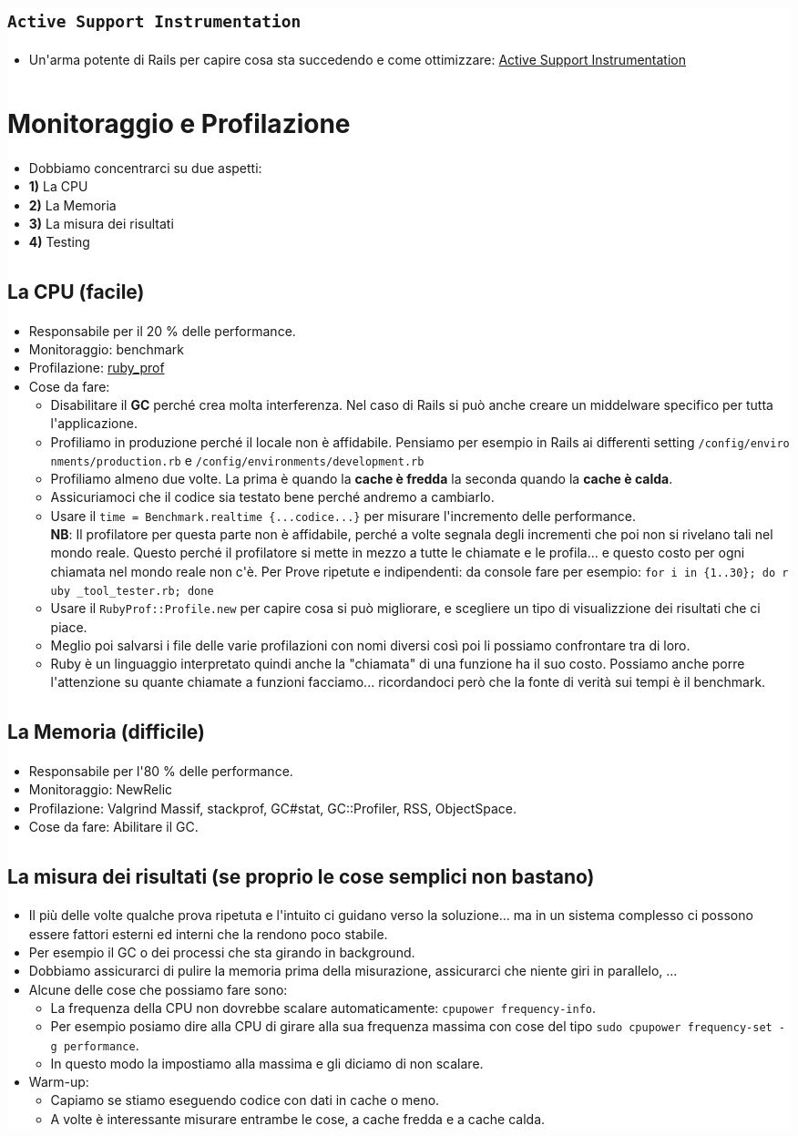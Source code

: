 ## `Active Support Instrumentation`
* Un'arma potente di Rails per capire cosa sta succedendo e come ottimizzare: [Active Support Instrumentation](https://guides.rubyonrails.org/active_support_instrumentation.html)

# Monitoraggio e Profilazione
* Dobbiamo concentrarci su due aspetti:
* __1)__ La CPU
* __2)__ La Memoria
* __3)__ La misura dei risultati
* __4)__ Testing

## __La CPU__ (facile)
* Responsabile per il 20 % delle performance.
* Monitoraggio: benchmark
* Profilazione: [ruby_prof](https://rubygems.org/gems/ruby-prof)
* Cose da fare:
  * Disabilitare il __GC__ perché crea molta interferenza. Nel caso di Rails si può anche creare un middelware specifico per tutta l'applicazione.
  * Profiliamo in produzione perché il locale non è affidabile. Pensiamo per esempio in Rails ai differenti setting `/config/environments/production.rb` e `/config/environments/development.rb`
  * Profiliamo almeno due volte. La prima è quando la __cache è fredda__ la seconda quando la __cache è calda__.
  * Assicuriamoci che il codice sia testato bene perché andremo a cambiarlo.
  * Usare il `time = Benchmark.realtime {...codice...}` per misurare l'incremento delle performance.  
    __NB__: Il profilatore per questa parte non è affidabile, perché a volte segnala degli incrementi che poi non si rivelano tali nel mondo reale. Questo perché il profilatore si mette in mezzo a tutte le chiamate e le profila... e questo costo per ogni chiamata nel mondo reale non c'è.
    Per Prove ripetute e indipendenti: da console fare per esempio: `for i in {1..30}; do ruby _tool_tester.rb; done`
  * Usare il `RubyProf::Profile.new` per capire cosa si può migliorare, e scegliere un tipo di visualizzione dei risultati che ci piace.
  * Meglio poi salvarsi i file delle varie profilazioni con nomi diversi così poi li possiamo confrontare tra di loro.
  * Ruby è un linguaggio interpretato quindi anche la "chiamata" di una funzione ha il suo costo. Possiamo anche porre l'attenzione su quante chiamate a funzioni facciamo... ricordandoci però che la fonte di verità sui tempi è il benchmark.

## __La Memoria__ (difficile)
* Responsabile per l'80 % delle performance.
* Monitoraggio: NewRelic
* Profilazione: Valgrind Massif, stackprof, GC#stat, GC::Profiler, RSS, ObjectSpace.
* Cose da fare:  Abilitare il GC.

## __La misura dei risultati (se proprio le cose semplici non bastano)__
* Il più delle volte qualche prova ripetuta e l'intuito ci guidano verso la soluzione... ma in un sistema complesso ci possono essere fattori esterni ed interni che la rendono poco stabile.
* Per esempio il GC o dei processi che sta girando in background.
* Dobbiamo assicurarci di pulire la memoria prima della misurazione, assicurarci che niente giri in parallelo, ...
* Alcune delle cose che possiamo fare sono:
  * La frequenza della CPU non dovrebbe scalare automaticamente: `cpupower frequency-info`. 
  * Per esempio posiamo dire alla CPU di girare alla sua frequenza massima con cose del tipo `sudo cpupower frequency-set -g performance`. 
  * In questo modo la impostiamo alla massima e gli diciamo di non scalare.
* Warm-up:
  * Capiamo se stiamo eseguendo codice con dati in cache o meno.
  * A volte è interessante misurare entrambe le cose, a cache fredda e a cache calda.